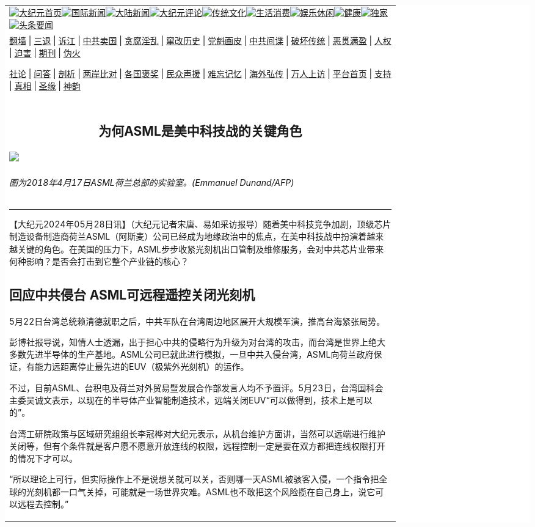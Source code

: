 <a name="1" id="1" target="_blank"></a><span id="1"></span>
<table align=center border="0"><tr><td colspan="2" VALIGN=TOP><a href="https://github.com/1992513/djy/blob/master/gb/nf1351518.md#1"><img src="https://raw.githubusercontent.com/1992513/www/master/t/djy/1.jpg" title="大纪元首页" alt="大纪元首页"></a><a href="https://github.com/1992513/djy/blob/master/gb/n24hr.md#1"><img src="https://raw.githubusercontent.com/1992513/www/master/t/djy/3.jpg" title="国际新闻" alt="国际新闻"></a><a href="https://github.com/1992513/djy/blob/master/gb/nsc413.md#1"><img src="https://raw.githubusercontent.com/1992513/www/master/t/djy/4.jpg" title="大陆新闻" alt="大陆新闻"></a><a href="https://github.com/1992513/djy/blob/master/gb/news392.md#1"><img src="https://raw.githubusercontent.com/1992513/www/master/t/djy/5.jpg" title="大纪元评论" alt="大纪元评论"></a><a href="https://github.com/1992513/djy/blob/master/gb/news2007.md#1"><img src="https://raw.githubusercontent.com/1992513/www/master/t/djy/6.jpg" title="传统文化" alt="传统文化"></a><a href="https://github.com/1992513/djy/blob/master/gb/news2008.md#1"><img src="https://raw.githubusercontent.com/1992513/www/master/t/djy/7.jpg" title="生活消费" alt="生活消费"></a><a href="https://github.com/1992513/djy/blob/master/gb/ncyule.md#1"><img src="https://raw.githubusercontent.com/1992513/www/master/t/djy/8.jpg" title="娱乐休闲" alt="娱乐休闲"></a><a href="https://github.com/1992513/djy/blob/master/gb/nsc1002.md#1"><img src="https://raw.githubusercontent.com/1992513/www/master/t/djy/9.jpg" title="健康" alt="健康"></a><a href="https://github.com/1992513/djy/blob/master/gb/nf6092.md#1"><img src="https://raw.githubusercontent.com/1992513/www/master/t/djy/10a.jpg" title="独家" alt="独家"></a><a href="https://github.com/1992513/djy/blob/master/gb/nf4514.md#1"><img src="https://raw.githubusercontent.com/1992513/www/master/t/djy/12a.jpg" title="头条要闻" alt="头条要闻"></a></td></tr>
<tr><td colspan="2" VALIGN=TOP><a target="_blank" href="https://github.com/1992513/www/blob/master/README.md?zsrh#1">翻墙</a> | <a target="_blank" href="https://github.com/1992513/djy/blob/master/gb/nf5657.md#1">三退</a> | <a target="_blank" href="https://github.com/1992513/djy/blob/master/gb/nf6124.md#1">诉江</a> | <a target="_blank" href="https://github.com/1992513/djy/blob/master/gb/nf1176117.md#1">中共卖国</a> | <a target="_blank" href="https://github.com/1992513/djy/blob/master/gb/nf5773.md#1">贪腐淫乱</a> | <a target="_blank" href="https://github.com/1992513/djy/blob/master/gb/nf1176115.md#1">窜改历史</a> | <a target="_blank" href="https://github.com/1992513/djy/blob/master/gb/nf1176107.md#1">党魁画皮</a> | <a target="_blank" href="https://github.com/1992513/djy/blob/master/gb/nf1320400.md#1">中共间谍</a> | <a target="_blank" href="https://github.com/1992513/djy/blob/master/gb/nf1176114.md#1">破坏传统</a> | <a target="_blank" href="https://github.com/1992513/ntdtv/blob/master/gb/prog447_1.md#1">恶贯满盈</a> | <a target="_blank" href="https://github.com/1992513/djy/blob/master/gb/ncid278.md#1">人权</a> | <a target="_blank" href="https://github.com/1992513/djy/blob/master/gb/nf1176111.md#1">迫害</a> | <a target="_blank" href="https://gitlab.com/szzdlab/mh-qikan/blob/master/README.md#1">期刊</a> | <a target="_blank" href="https://github.com/1992513/djy/blob/master/gb/nf5562.md#1">伪火</a></p><p><a target="_blank" href="https://github.com/1992513/djy/blob/master/gb/9p.md#1">社论</a> | <a target="_blank" href="https://github.com/1992513/djy/blob/master/gb/nf4378.md#1">问答</a> | <a target="_blank" href="https://github.com/1992513/djy/blob/master/gb/nf5792.md#1">剖析</a> | <a target="_blank" href="https://github.com/1992513/djy/blob/master/gb/nf5735.md#1">两岸比对</a> | <a target="_blank" href="https://github.com/1992513/djy/blob/master/gb/nf6119.md#1">各国褒奖</a> | <a target="_blank" href="https://github.com/1992513/djy/blob/master/gb/nf6120.md#1">民众声援</a> | <a target="_blank" href="https://github.com/1992513/djy/blob/master/gb/nf1188594.md#1">难忘记忆</a> | <a target="_blank" href="https://github.com/1992513/djy/blob/master/gb/nf3180.md#1">海外弘传</a> | <a target="_blank" href="https://github.com/1992513/djy/blob/master/gb/nf5410.md#1">万人上访</a> | <a target="_blank" href="https://github.com/1992513/www/blob/master/README.md?zsrh#1">平台首页</a> | <a target="_blank" href="https://github.com/1992513/djy/blob/master/gb/nf4386.md#1">支持</a> | <a target="_blank" href="https://github.com/1992513/djy/blob/master/gb/nf4389.md#1">真相</a> | <a target="_blank" href="https://github.com/1992513/djy/blob/master/gb/nf5790.md#1">圣缘</a> | <a target="_blank" href="https://github.com/1992513/djy/blob/master/gb/nf4786.md#1">神韵</a></td></tr>
<tr><td VALIGN=TOP width="626"><h2 align=center>为何ASML是美中科技战的关键角色</h2>
<img width="600" src="https://i.epochtimes.com/assets/uploads/2024/01/id14153812-657966-600x400.jpg" />
<h6>图为2018年4月17日ASML荷兰总部的实验室。(Emmanuel Dunand/AFP)
</h6>
<hr>
	<p>【大纪元2024年05月28日讯】（大纪元记者宋唐、易如采访报导）随着美中科技竞争加剧，顶级芯片制造设备制造商荷兰ASML（阿斯麦）公司已经成为地缘政治中的焦点，在美中科技战中扮演着越来越关键的角色。在美国的压力下，ASML步步收紧光刻机出口管制及维修服务，会对中共芯片业带来何种影响？是否会打击到它整个产业链的核心？</p>
<h2><strong>回应中共侵台 ASML</strong><strong>可远程遥控关闭光刻机</strong></h2>
<p>5月22日台湾总统赖清德就职之后，中共军队在台湾周边地区展开大规模军演，推高台海紧张局势。</p>
<p>彭博社报导说，知情人士透漏，出于担心中共的侵略行为升级为对台湾的攻击，而台湾是世界上绝大多数先进半导体的生产基地。ASML公司已就此进行模拟，一旦中共入侵台湾，ASML向荷兰政府保证，有能力远距离停止最先进的EUV（极紫外光刻机）的运作。</p>
<p>不过，目前ASML、台积电及荷兰对外贸易暨发展合作部发言人均不予置评。5月23日，台湾国科会主委吴诚文表示，以现在的半导体产业智能制造技术，远端关闭EUV“可以做得到，技术上是可以的”。</p>
<p>台湾工研院政策与区域研究组组长李冠桦对大纪元表示，从机台维护方面讲，当然可以远端进行维护关闭等，但有个条件就是客户愿不愿意开放连线的权限，远程控制一定是要在双方都把连线权限打开的情况下才可以。</p>
<p>“所以理论上可行，但实际操作上不是说想关就可以关，否则哪一天ASML被骇客入侵，一个指令把全球的光刻机都一口气关掉，可能就是一场世界灾难。ASML也不敢把这个风险揽在自己身上，说它可以远程去控制。”</p>